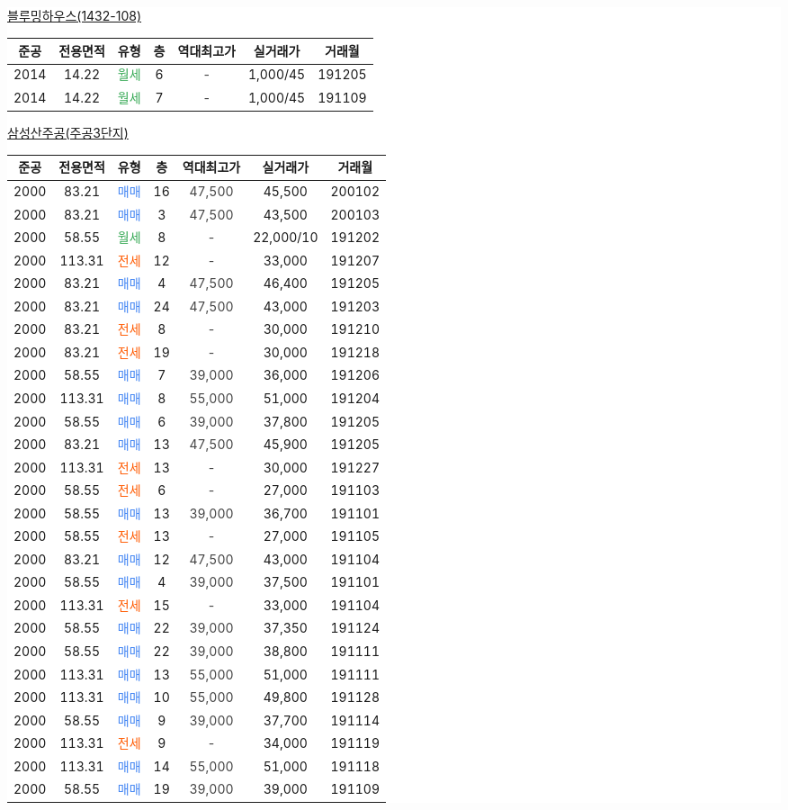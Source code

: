 [블루밍하우스(1432-108)](https://search.naver.com/search.naver?query=%EC%84%9C%EC%9A%B8%ED%8A%B9%EB%B3%84%EC%8B%9C+%EA%B4%80%EC%95%85%EA%B5%AC+%EC%8B%A0%EB%A6%BC%EB%8F%99+%EB%B8%94%EB%A3%A8%EB%B0%8D%ED%95%98%EC%9A%B0%EC%8A%A4%281432-108%29)

|준공|전용면적|유형|층|역대최고가|실거래가|거래월|
|:---:|:---:|:---:|:---:|:---:|:---:|:---:|
|2014|14.22|<span style="color:#34a853">월세</span>|6|<span style="color:#444444">-</span>|1,000/45|191205|
|2014|14.22|<span style="color:#34a853">월세</span>|7|<span style="color:#444444">-</span>|1,000/45|191109|

[삼성산주공(주공3단지)](https://search.naver.com/search.naver?query=%EC%84%9C%EC%9A%B8%ED%8A%B9%EB%B3%84%EC%8B%9C+%EA%B4%80%EC%95%85%EA%B5%AC+%EC%8B%A0%EB%A6%BC%EB%8F%99+%EC%82%BC%EC%84%B1%EC%82%B0%EC%A3%BC%EA%B3%B5%28%EC%A3%BC%EA%B3%B53%EB%8B%A8%EC%A7%80%29)

|준공|전용면적|유형|층|역대최고가|실거래가|거래월|
|:---:|:---:|:---:|:---:|:---:|:---:|:---:|
|2000|83.21|<span style="color:#4285f3">매매</span>|16|<span style="color:#444444">47,500</span>|45,500|200102|
|2000|83.21|<span style="color:#4285f3">매매</span>|3|<span style="color:#444444">47,500</span>|43,500|200103|
|2000|58.55|<span style="color:#34a853">월세</span>|8|<span style="color:#444444">-</span>|22,000/10|191202|
|2000|113.31|<span style="color:#ff5a00">전세</span>|12|<span style="color:#444444">-</span>|33,000|191207|
|2000|83.21|<span style="color:#4285f3">매매</span>|4|<span style="color:#444444">47,500</span>|46,400|191205|
|2000|83.21|<span style="color:#4285f3">매매</span>|24|<span style="color:#444444">47,500</span>|43,000|191203|
|2000|83.21|<span style="color:#ff5a00">전세</span>|8|<span style="color:#444444">-</span>|30,000|191210|
|2000|83.21|<span style="color:#ff5a00">전세</span>|19|<span style="color:#444444">-</span>|30,000|191218|
|2000|58.55|<span style="color:#4285f3">매매</span>|7|<span style="color:#444444">39,000</span>|36,000|191206|
|2000|113.31|<span style="color:#4285f3">매매</span>|8|<span style="color:#444444">55,000</span>|51,000|191204|
|2000|58.55|<span style="color:#4285f3">매매</span>|6|<span style="color:#444444">39,000</span>|37,800|191205|
|2000|83.21|<span style="color:#4285f3">매매</span>|13|<span style="color:#444444">47,500</span>|45,900|191205|
|2000|113.31|<span style="color:#ff5a00">전세</span>|13|<span style="color:#444444">-</span>|30,000|191227|
|2000|58.55|<span style="color:#ff5a00">전세</span>|6|<span style="color:#444444">-</span>|27,000|191103|
|2000|58.55|<span style="color:#4285f3">매매</span>|13|<span style="color:#444444">39,000</span>|36,700|191101|
|2000|58.55|<span style="color:#ff5a00">전세</span>|13|<span style="color:#444444">-</span>|27,000|191105|
|2000|83.21|<span style="color:#4285f3">매매</span>|12|<span style="color:#444444">47,500</span>|43,000|191104|
|2000|58.55|<span style="color:#4285f3">매매</span>|4|<span style="color:#444444">39,000</span>|37,500|191101|
|2000|113.31|<span style="color:#ff5a00">전세</span>|15|<span style="color:#444444">-</span>|33,000|191104|
|2000|58.55|<span style="color:#4285f3">매매</span>|22|<span style="color:#444444">39,000</span>|37,350|191124|
|2000|58.55|<span style="color:#4285f3">매매</span>|22|<span style="color:#444444">39,000</span>|38,800|191111|
|2000|113.31|<span style="color:#4285f3">매매</span>|13|<span style="color:#444444">55,000</span>|51,000|191111|
|2000|113.31|<span style="color:#4285f3">매매</span>|10|<span style="color:#444444">55,000</span>|49,800|191128|
|2000|58.55|<span style="color:#4285f3">매매</span>|9|<span style="color:#444444">39,000</span>|37,700|191114|
|2000|113.31|<span style="color:#ff5a00">전세</span>|9|<span style="color:#444444">-</span>|34,000|191119|
|2000|113.31|<span style="color:#4285f3">매매</span>|14|<span style="color:#444444">55,000</span>|51,000|191118|
|2000|58.55|<span style="color:#4285f3">매매</span>|19|<span style="color:#444444">39,000</span>|39,000|191109|
